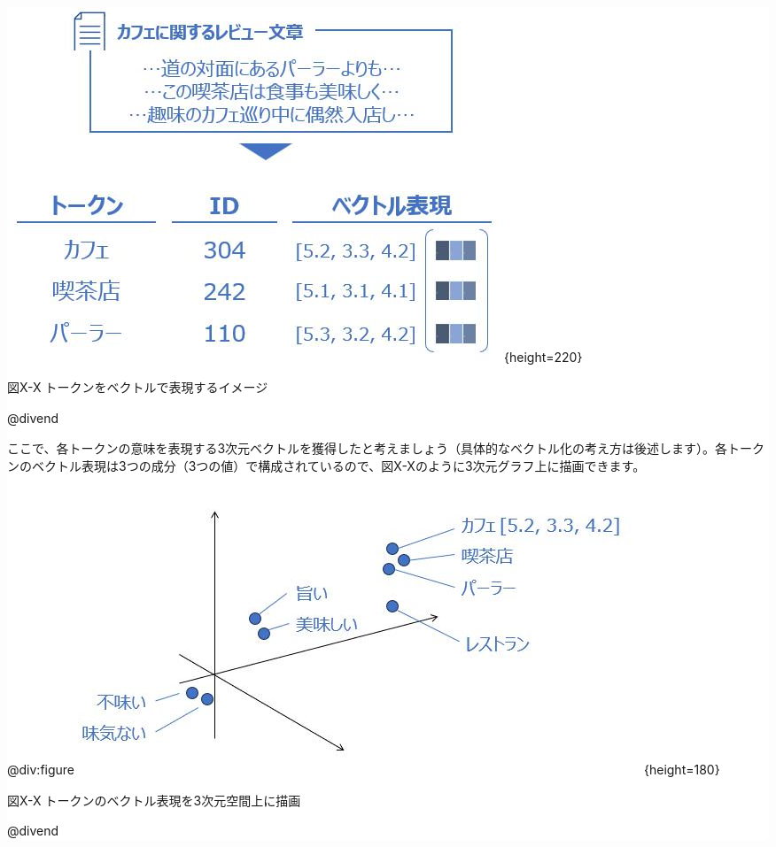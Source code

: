 ![](img/03_word2vec.jpg){height=220}
<p>
図X-X トークンをベクトルで表現するイメージ
</p>
@divend

ここで、各トークンの意味を表現する3次元ベクトルを獲得したと考えましょう（具体的なベクトル化の考え方は後述します）。各トークンのベクトル表現は3つの成分（3つの値）で構成されているので、図X-Xのように3次元グラフ上に描画できます。

@div:figure
![](img/03_cafe_vector.jpg){height=180}
<p>
図X-X トークンのベクトル表現を3次元空間上に描画
</p>
@divend
